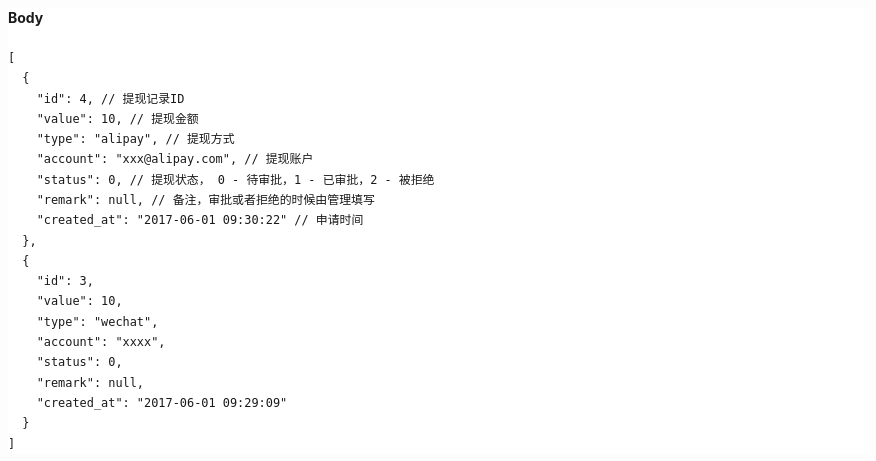 #### Body

```json5
[
  {
    "id": 4, // 提现记录ID
    "value": 10, // 提现金额
    "type": "alipay", // 提现方式
    "account": "xxx@alipay.com", // 提现账户
    "status": 0, // 提现状态， 0 - 待审批，1 - 已审批，2 - 被拒绝
    "remark": null, // 备注，审批或者拒绝的时候由管理填写
    "created_at": "2017-06-01 09:30:22" // 申请时间
  },
  {
    "id": 3,
    "value": 10,
    "type": "wechat",
    "account": "xxxx",
    "status": 0,
    "remark": null,
    "created_at": "2017-06-01 09:29:09"
  }
]
```
